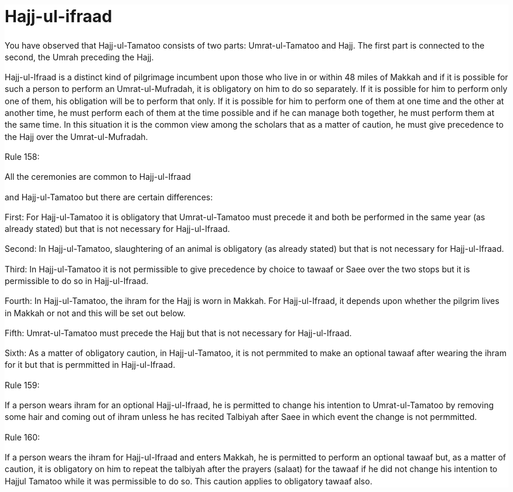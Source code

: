 Hajj-ul-ifraad
==============

You have observed that Hajj-ul-Tamatoo consists of two parts:
Umrat-ul-Tamatoo and Hajj. The first part is connected to the second,
the Umrah preceding the Hajj.

Hajj-ul-Ifraad is a distinct kind of pilgrimage incumbent upon those
who live in or within 48 miles of Makkah and if it is possible for such
a person to perform an Umrat-ul-Mufradah, it is obligatory on him to do
so separately. If it is possible for him to perform only one of them,
his obligation will be to perform that only. If it is possible for him
to perform one of them at one time and the other at another time, he
must perform each of them at the time possible and if he can manage both
together, he must perform them at the same time. In this situation it is
the common view among the scholars that as a matter of caution, he must
give precedence to the Hajj over the Umrat-ul-Mufradah.

Rule 158:

All the ceremonies are common to Hajj-ul-Ifraad

and Hajj-ul-Tamatoo but there are certain differences:

First: For Hajj-ul-Tamatoo it is obligatory that Umrat-ul-Tamatoo must
precede it and both be performed in the same year (as already stated)
but that is not necessary for Hajj-ul-Ifraad.

Second: In Hajj-ul-Tamatoo, slaughtering of an animal is obligatory (as
already stated) but that is not necessary for Hajj-ul-Ifraad.

Third: In Hajj-ul-Tamatoo it is not permissible to give precedence by
choice to tawaaf or Saee over the two stops but it is permissible to do
so in Hajj-ul-Ifraad.

Fourth: In Hajj-ul-Tamatoo, the ihram for the Hajj is worn in Makkah.
For Hajj-ul-Ifraad, it depends upon whether the pilgrim lives in Makkah
or not and this will be set out below.

Fifth: Umrat-ul-Tamatoo must precede the Hajj but that is not necessary
for Hajj-ul-Ifraad.

Sixth: As a matter of obligatory caution, in Hajj-ul-Tamatoo, it is not
permmited to make an optional tawaaf after wearing the ihram for it but
that is permmitted in Hajj-ul-Ifraad.

Rule 159:

If a person wears ihram for an optional Hajj-ul-Ifraad, he is permitted
to change his intention to Umrat-ul-Tamatoo by removing some hair and
coming out of ihram unless he has recited Talbiyah after Saee in which
event the change is not permmitted.

Rule 160:

If a person wears the ihram for Hajj-ul-Ifraad and enters Makkah, he is
permitted to perform an optional tawaaf but, as a matter of caution, it
is obligatory on him to repeat the talbiyah after the prayers (salaat)
for the tawaaf if he did not change his intention to Hajjul Tamatoo
while it was permissible to do so. This caution applies to obligatory
tawaaf also.
